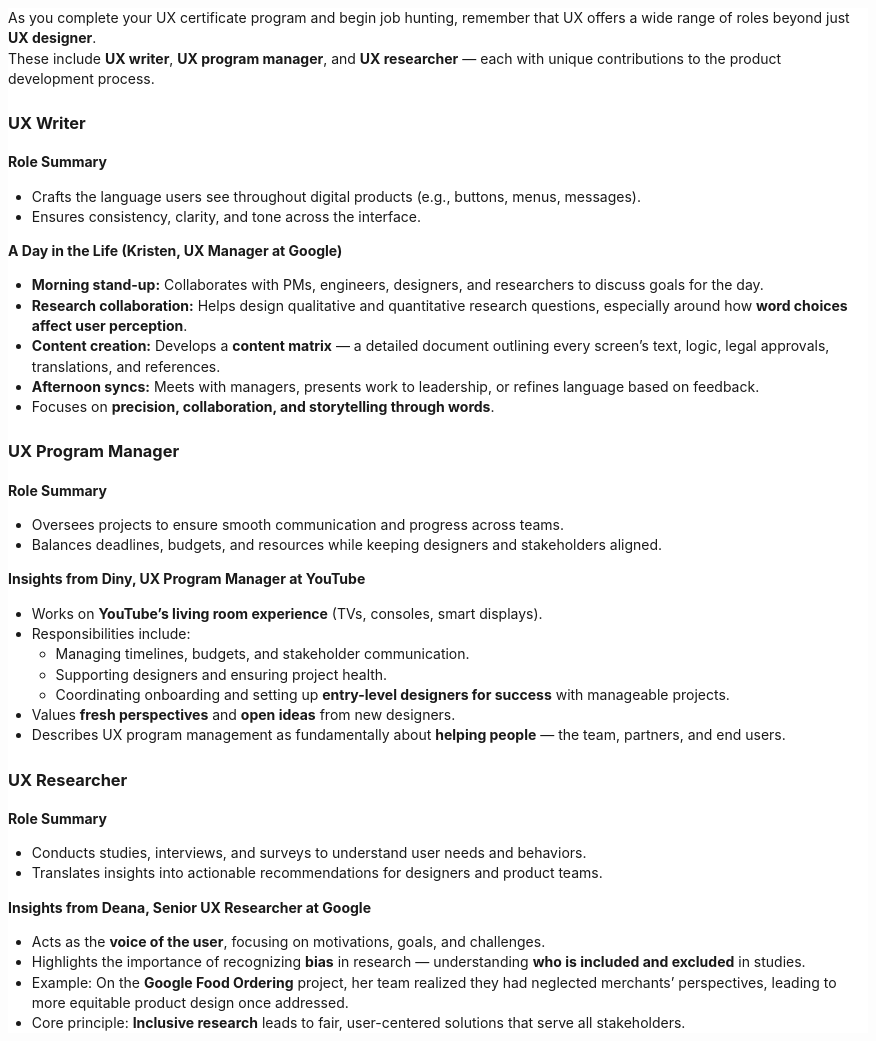 As you complete your UX certificate program and begin job hunting, remember that UX offers a wide range of roles beyond just **UX designer**.  
These include **UX writer**, **UX program manager**, and **UX researcher** — each with unique contributions to the product development process.

### UX Writer

**Role Summary**

- Crafts the language users see throughout digital products (e.g., buttons, menus, messages).
- Ensures consistency, clarity, and tone across the interface.

**A Day in the Life (Kristen, UX Manager at Google)**

- **Morning stand-up:** Collaborates with PMs, engineers, designers, and researchers to discuss goals for the day.
- **Research collaboration:** Helps design qualitative and quantitative research questions, especially around how **word choices affect user perception**.
- **Content creation:** Develops a **content matrix** — a detailed document outlining every screen’s text, logic, legal approvals, translations, and references.
- **Afternoon syncs:** Meets with managers, presents work to leadership, or refines language based on feedback.
- Focuses on **precision, collaboration, and storytelling through words**.

### UX Program Manager

**Role Summary**

- Oversees projects to ensure smooth communication and progress across teams.
- Balances deadlines, budgets, and resources while keeping designers and stakeholders aligned.

**Insights from Diny, UX Program Manager at YouTube**

- Works on **YouTube’s living room experience** (TVs, consoles, smart displays).
- Responsibilities include:
  - Managing timelines, budgets, and stakeholder communication.
  - Supporting designers and ensuring project health.
  - Coordinating onboarding and setting up **entry-level designers for success** with manageable projects.
- Values **fresh perspectives** and **open ideas** from new designers.
- Describes UX program management as fundamentally about **helping people** — the team, partners, and end users.

### UX Researcher

**Role Summary**

- Conducts studies, interviews, and surveys to understand user needs and behaviors.
- Translates insights into actionable recommendations for designers and product teams.

**Insights from Deana, Senior UX Researcher at Google**

- Acts as the **voice of the user**, focusing on motivations, goals, and challenges.
- Highlights the importance of recognizing **bias** in research — understanding **who is included and excluded** in studies.
- Example: On the **Google Food Ordering** project, her team realized they had neglected merchants’ perspectives, leading to more equitable product design once addressed.
- Core principle: **Inclusive research** leads to fair, user-centered solutions that serve all stakeholders.
